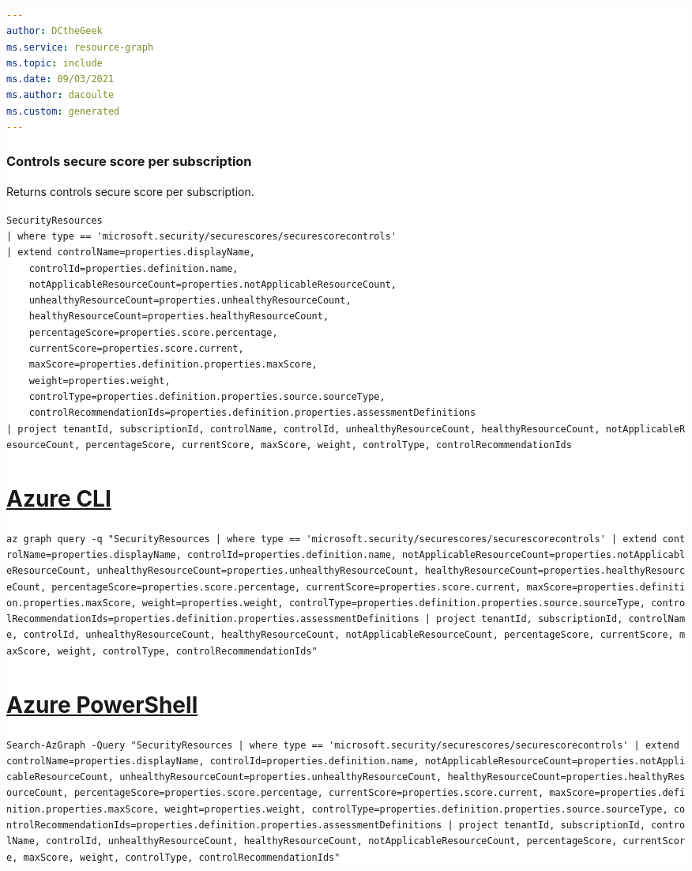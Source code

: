 ```yaml
---
author: DCtheGeek
ms.service: resource-graph
ms.topic: include
ms.date: 09/03/2021
ms.author: dacoulte
ms.custom: generated
---
```


### Controls secure score per subscription

Returns controls secure score per subscription.

```kusto
SecurityResources
| where type == 'microsoft.security/securescores/securescorecontrols'
| extend controlName=properties.displayName,
	controlId=properties.definition.name,
	notApplicableResourceCount=properties.notApplicableResourceCount,
	unhealthyResourceCount=properties.unhealthyResourceCount,
	healthyResourceCount=properties.healthyResourceCount,
	percentageScore=properties.score.percentage,
	currentScore=properties.score.current,
	maxScore=properties.definition.properties.maxScore,
	weight=properties.weight,
	controlType=properties.definition.properties.source.sourceType,
	controlRecommendationIds=properties.definition.properties.assessmentDefinitions
| project tenantId, subscriptionId, controlName, controlId, unhealthyResourceCount, healthyResourceCount, notApplicableResourceCount, percentageScore, currentScore, maxScore, weight, controlType, controlRecommendationIds
```

# [Azure CLI](#tab/azure-cli)

```azurecli-interactive
az graph query -q "SecurityResources | where type == 'microsoft.security/securescores/securescorecontrols' | extend controlName=properties.displayName, controlId=properties.definition.name, notApplicableResourceCount=properties.notApplicableResourceCount, unhealthyResourceCount=properties.unhealthyResourceCount, healthyResourceCount=properties.healthyResourceCount, percentageScore=properties.score.percentage, currentScore=properties.score.current, maxScore=properties.definition.properties.maxScore, weight=properties.weight, controlType=properties.definition.properties.source.sourceType, controlRecommendationIds=properties.definition.properties.assessmentDefinitions | project tenantId, subscriptionId, controlName, controlId, unhealthyResourceCount, healthyResourceCount, notApplicableResourceCount, percentageScore, currentScore, maxScore, weight, controlType, controlRecommendationIds"
```

# [Azure PowerShell](#tab/azure-powershell)

```azurepowershell-interactive
Search-AzGraph -Query "SecurityResources | where type == 'microsoft.security/securescores/securescorecontrols' | extend controlName=properties.displayName, controlId=properties.definition.name, notApplicableResourceCount=properties.notApplicableResourceCount, unhealthyResourceCount=properties.unhealthyResourceCount, healthyResourceCount=properties.healthyResourceCount, percentageScore=properties.score.percentage, currentScore=properties.score.current, maxScore=properties.definition.properties.maxScore, weight=properties.weight, controlType=properties.definition.properties.source.sourceType, controlRecommendationIds=properties.definition.properties.assessmentDefinitions | project tenantId, subscriptionId, controlName, controlId, unhealthyResourceCount, healthyResourceCount, notApplicableResourceCount, percentageScore, currentScore, maxScore, weight, controlType, controlRecommendationIds"
```
